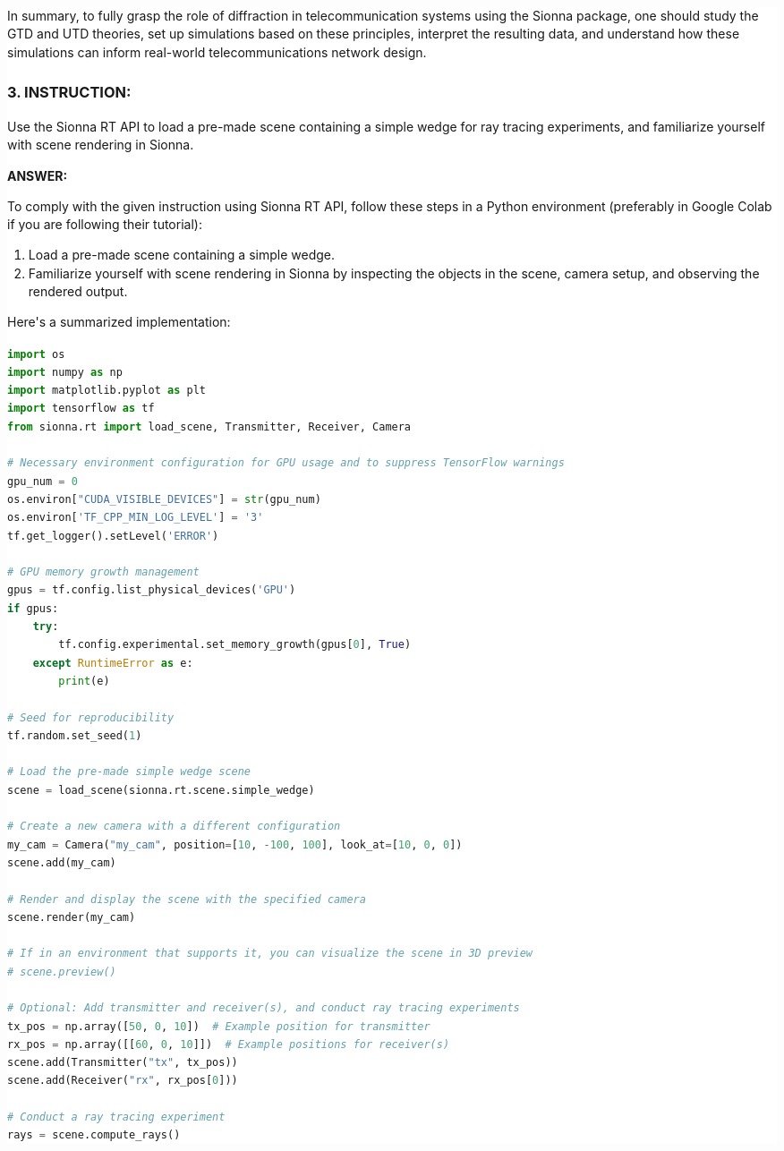 In summary, to fully grasp the role of diffraction in telecommunication systems using the Sionna package, one should study the GTD and UTD theories, set up simulations based on these principles, interpret the resulting data, and understand how these simulations can inform real-world telecommunications network design.

### 3. INSTRUCTION:
Use the Sionna RT API to load a pre-made scene containing a simple wedge for ray tracing experiments, and familiarize yourself with scene rendering in Sionna.

**ANSWER:**

To comply with the given instruction using Sionna RT API, follow these steps in a Python environment (preferably in Google Colab if you are following their tutorial):

1. Load a pre-made scene containing a simple wedge.
2. Familiarize yourself with scene rendering in Sionna by inspecting the objects in the scene, camera setup, and observing the rendered output.

Here's a summarized implementation:

```python
import os
import numpy as np
import matplotlib.pyplot as plt
import tensorflow as tf
from sionna.rt import load_scene, Transmitter, Receiver, Camera

# Necessary environment configuration for GPU usage and to suppress TensorFlow warnings
gpu_num = 0
os.environ["CUDA_VISIBLE_DEVICES"] = str(gpu_num)
os.environ['TF_CPP_MIN_LOG_LEVEL'] = '3'
tf.get_logger().setLevel('ERROR')

# GPU memory growth management
gpus = tf.config.list_physical_devices('GPU')
if gpus:
    try:
        tf.config.experimental.set_memory_growth(gpus[0], True)
    except RuntimeError as e:
        print(e)

# Seed for reproducibility
tf.random.set_seed(1)

# Load the pre-made simple wedge scene
scene = load_scene(sionna.rt.scene.simple_wedge)

# Create a new camera with a different configuration
my_cam = Camera("my_cam", position=[10, -100, 100], look_at=[10, 0, 0])
scene.add(my_cam)

# Render and display the scene with the specified camera
scene.render(my_cam)

# If in an environment that supports it, you can visualize the scene in 3D preview
# scene.preview()

# Optional: Add transmitter and receiver(s), and conduct ray tracing experiments
tx_pos = np.array([50, 0, 10])  # Example position for transmitter
rx_pos = np.array([[60, 0, 10]])  # Example positions for receiver(s)
scene.add(Transmitter("tx", tx_pos))
scene.add(Receiver("rx", rx_pos[0]))

# Conduct a ray tracing experiment
rays = scene.compute_rays()

```